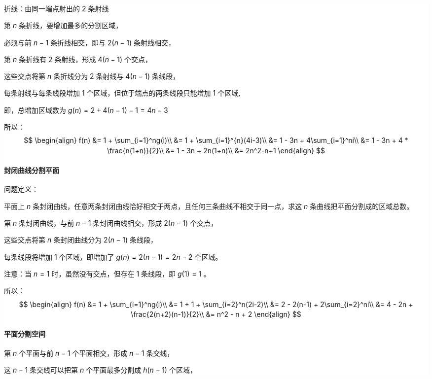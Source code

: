 折线：由同一端点射出的 $2$ 条射线

第 $n$ 条折线，要增加最多的分割区域，

必须与前 $n-1$ 条折线相交，即与 $2(n-1)$ 条射线相交，

第 $n$ 条折线有 $2$ 条射线，形成 $4(n-1)$ 个交点，

这些交点将第 $n$ 条折线分为 $2$ 条射线与 $4(n-1)$ 条线段，

每条射线与每条线段增加 $1$ 个区域，但位于端点的两条线段只能增加 $1$ 个区域,

即，总增加区域数为 $g(n) = 2 + 4 (n-1) - 1 = 4n-3$ 

所以：
$$
\begin{align}
f(n) &= 1 + \sum_{i=1}^ng(i)\\
&= 1 + \sum_{i=1}^{n}(4i-3)\\
&= 1 - 3n + 4\sum_{i=1}^ni\\
&= 1 - 3n + 4 * \frac{n(1+n)}{2}\\
&= 1 - 3n + 2n(1+n)\\
&= 2n^2-n+1
\end{align}
$$


#### 封闭曲线分割平面

问题定义：

平面上 $n$ 条封闭曲线，任意两条封闭曲线恰好相交于两点，且任何三条曲线不相交于同一点，求这 $n$ 条曲线把平面分割成的区域总数。



第 $n$ 条封闭曲线，与前 $n-1$ 条封闭曲线相交，形成 $2(n-1)$ 个交点，

这些交点将第 $n$ 条封闭曲线分为 $2(n-1)$ 条线段，

每条线段将增加 $1$ 个区域，即增加了 $g(n) = 2(n - 1)  = 2n - 2$ 个区域。

注意：当 $n=1$ 时，虽然没有交点，但存在 $1$ 条线段，即 $g(1)=1$ 。

所以：
$$
\begin{align}
f(n) &= 1 + \sum_{i=1}^ng(i)\\
&= 1 + 1 + \sum_{i=2}^n(2i-2)\\
&= 2 - 2(n-1) + 2\sum_{i=2}^ni\\
&= 4 - 2n + \frac{2(n+2)(n-1)}{2}\\
&= n^2 - n + 2
\end{align}
$$

#### 平面分割空间

第 $n$ 个平面与前 $n-1$ 个平面相交，形成 $n-1$ 条交线，

这 $n-1$ 条交线可以把第 $n$ 个平面最多分割成 $h(n-1)$ 个区域，
